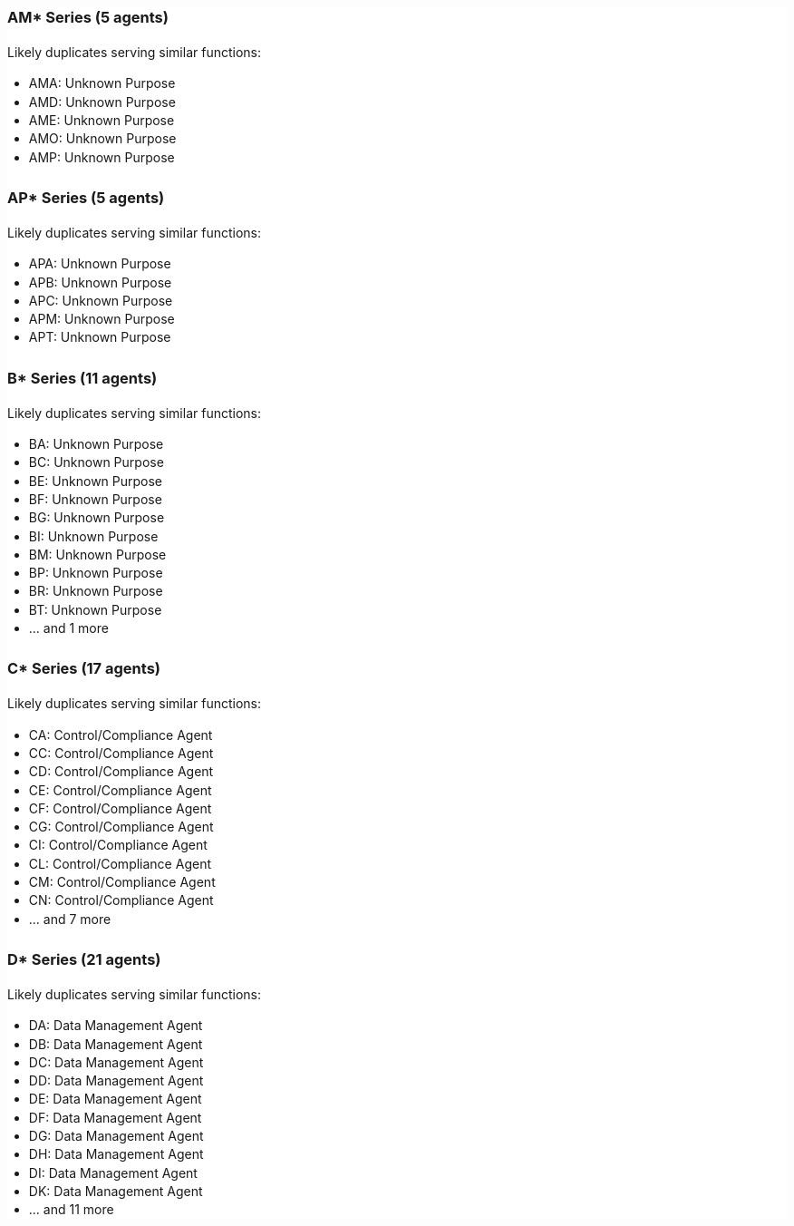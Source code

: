 ### AM* Series (5 agents)
Likely duplicates serving similar functions:
- AMA: Unknown Purpose
- AMD: Unknown Purpose
- AME: Unknown Purpose
- AMO: Unknown Purpose
- AMP: Unknown Purpose

### AP* Series (5 agents)
Likely duplicates serving similar functions:
- APA: Unknown Purpose
- APB: Unknown Purpose
- APC: Unknown Purpose
- APM: Unknown Purpose
- APT: Unknown Purpose

### B* Series (11 agents)
Likely duplicates serving similar functions:
- BA: Unknown Purpose
- BC: Unknown Purpose
- BE: Unknown Purpose
- BF: Unknown Purpose
- BG: Unknown Purpose
- BI: Unknown Purpose
- BM: Unknown Purpose
- BP: Unknown Purpose
- BR: Unknown Purpose
- BT: Unknown Purpose
- ... and 1 more

### C* Series (17 agents)
Likely duplicates serving similar functions:
- CA: Control/Compliance Agent
- CC: Control/Compliance Agent
- CD: Control/Compliance Agent
- CE: Control/Compliance Agent
- CF: Control/Compliance Agent
- CG: Control/Compliance Agent
- CI: Control/Compliance Agent
- CL: Control/Compliance Agent
- CM: Control/Compliance Agent
- CN: Control/Compliance Agent
- ... and 7 more

### D* Series (21 agents)
Likely duplicates serving similar functions:
- DA: Data Management Agent
- DB: Data Management Agent
- DC: Data Management Agent
- DD: Data Management Agent
- DE: Data Management Agent
- DF: Data Management Agent
- DG: Data Management Agent
- DH: Data Management Agent
- DI: Data Management Agent
- DK: Data Management Agent
- ... and 11 more
